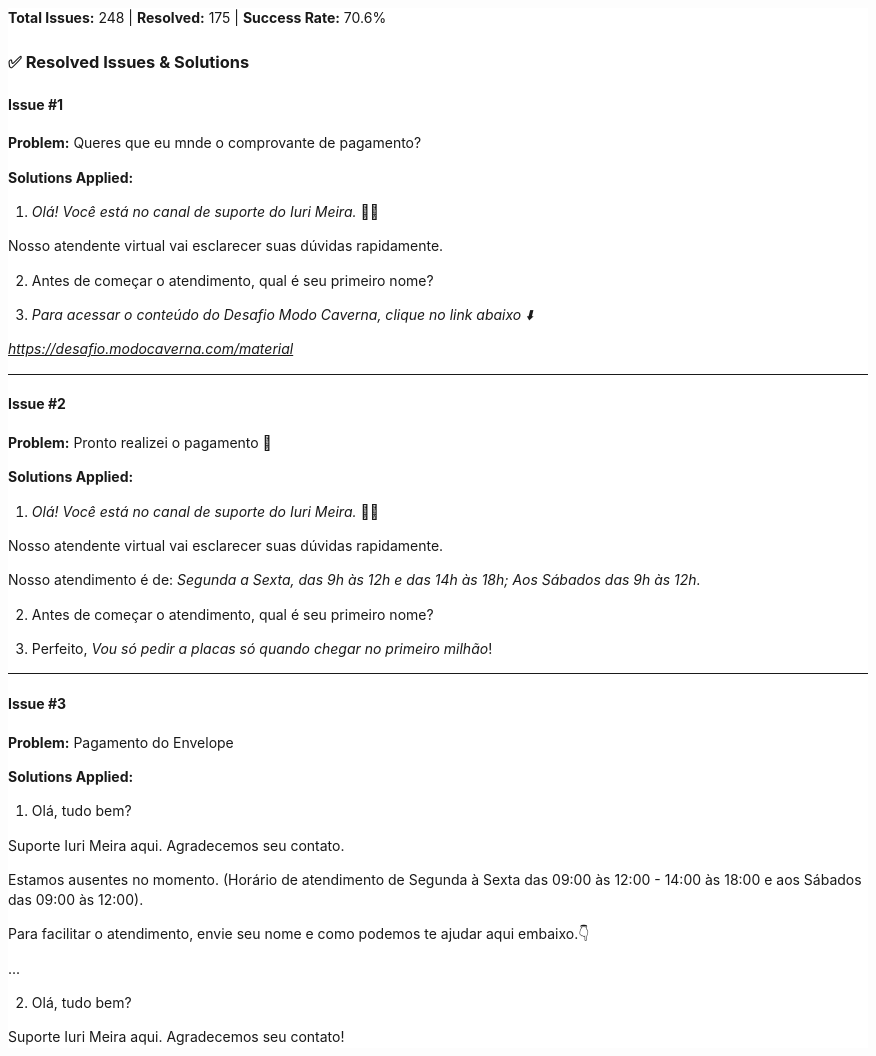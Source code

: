 **Total Issues:** 248 | **Resolved:** 175 | **Success Rate:** 70.6%

### ✅ Resolved Issues & Solutions

#### Issue #1

**Problem:** Queres que eu mnde o comprovante  de pagamento?

**Solutions Applied:**

1. *Olá! Você está no canal de suporte do Iuri Meira.* 🔺🐺

Nosso atendente virtual vai esclarecer suas dúvidas rapidamente.

2. Antes de começar o atendimento, qual é seu primeiro nome?

3. *Para acessar o conteúdo do Desafio Modo Caverna, clique no link abaixo ⬇️*

*https://desafio.modocaverna.com/material*

---

#### Issue #2

**Problem:** Pronto realizei o pagamento 🤝

**Solutions Applied:**

1. *Olá! Você está no canal de suporte do Iuri Meira.* 🔺🐺

Nosso atendente virtual vai esclarecer suas dúvidas rapidamente.

Nosso atendimento é de:
*Segunda a Sexta, das 9h às 12h e das 14h às 18h;*
*Aos Sábados das 9h às 12h.*

2. Antes de começar o atendimento, qual é seu primeiro nome?

3. Perfeito, *Vou só pedir a placas só quando chegar no primeiro milhão*!

---

#### Issue #3

**Problem:** Pagamento do Envelope

**Solutions Applied:**

1. Olá, tudo bem? 

Suporte Iuri Meira aqui. Agradecemos seu contato. 

Estamos ausentes no momento. (Horário de atendimento de Segunda à Sexta das 09:00 às 12:00 - 14:00 às 18:00 e aos Sábados das 09:00 às 12:00). 

Para facilitar o atendimento, envie seu nome e como podemos te ajudar aqui embaixo.👇

...

2. Olá, tudo bem?

Suporte Iuri Meira aqui. Agradecemos seu contato!
